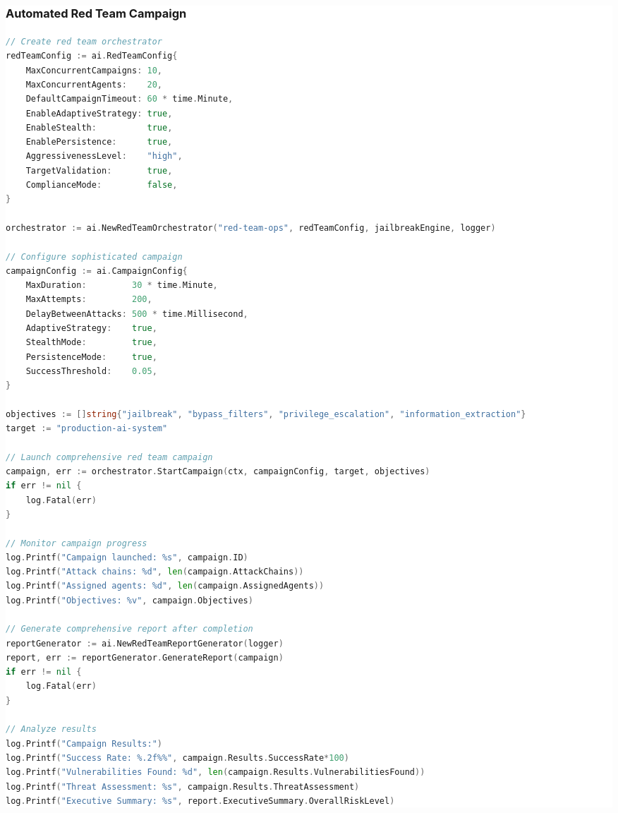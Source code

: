 ### **Automated Red Team Campaign**
```go
// Create red team orchestrator
redTeamConfig := ai.RedTeamConfig{
    MaxConcurrentCampaigns: 10,
    MaxConcurrentAgents:    20,
    DefaultCampaignTimeout: 60 * time.Minute,
    EnableAdaptiveStrategy: true,
    EnableStealth:          true,
    EnablePersistence:      true,
    AggressivenessLevel:    "high",
    TargetValidation:       true,
    ComplianceMode:         false,
}

orchestrator := ai.NewRedTeamOrchestrator("red-team-ops", redTeamConfig, jailbreakEngine, logger)

// Configure sophisticated campaign
campaignConfig := ai.CampaignConfig{
    MaxDuration:         30 * time.Minute,
    MaxAttempts:         200,
    DelayBetweenAttacks: 500 * time.Millisecond,
    AdaptiveStrategy:    true,
    StealthMode:         true,
    PersistenceMode:     true,
    SuccessThreshold:    0.05,
}

objectives := []string{"jailbreak", "bypass_filters", "privilege_escalation", "information_extraction"}
target := "production-ai-system"

// Launch comprehensive red team campaign
campaign, err := orchestrator.StartCampaign(ctx, campaignConfig, target, objectives)
if err != nil {
    log.Fatal(err)
}

// Monitor campaign progress
log.Printf("Campaign launched: %s", campaign.ID)
log.Printf("Attack chains: %d", len(campaign.AttackChains))
log.Printf("Assigned agents: %d", len(campaign.AssignedAgents))
log.Printf("Objectives: %v", campaign.Objectives)

// Generate comprehensive report after completion
reportGenerator := ai.NewRedTeamReportGenerator(logger)
report, err := reportGenerator.GenerateReport(campaign)
if err != nil {
    log.Fatal(err)
}

// Analyze results
log.Printf("Campaign Results:")
log.Printf("Success Rate: %.2f%%", campaign.Results.SuccessRate*100)
log.Printf("Vulnerabilities Found: %d", len(campaign.Results.VulnerabilitiesFound))
log.Printf("Threat Assessment: %s", campaign.Results.ThreatAssessment)
log.Printf("Executive Summary: %s", report.ExecutiveSummary.OverallRiskLevel)
```
